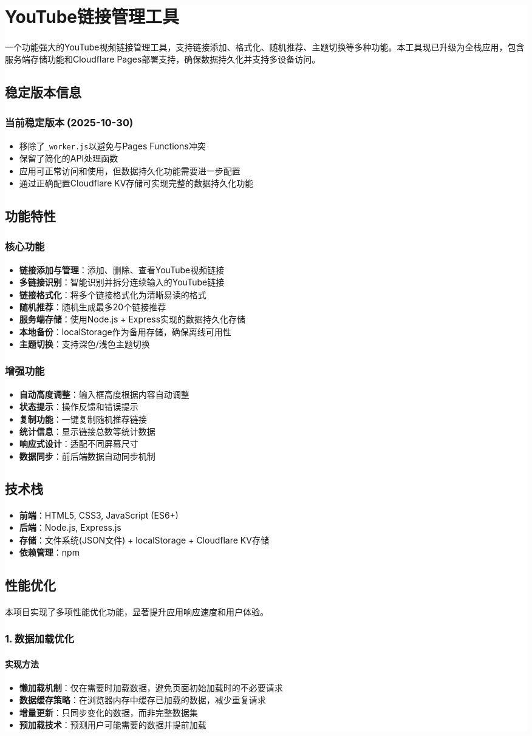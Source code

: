 # YouTube链接管理工具

一个功能强大的YouTube视频链接管理工具，支持链接添加、格式化、随机推荐、主题切换等多种功能。本工具现已升级为全栈应用，包含服务端存储功能和Cloudflare Pages部署支持，确保数据持久化并支持多设备访问。

## 稳定版本信息

### 当前稳定版本 (2025-10-30)
- 移除了`_worker.js`以避免与Pages Functions冲突
- 保留了简化的API处理函数
- 应用可正常访问和使用，但数据持久化功能需要进一步配置
- 通过正确配置Cloudflare KV存储可实现完整的数据持久化功能

## 功能特性

### 核心功能
- **链接添加与管理**：添加、删除、查看YouTube视频链接
- **多链接识别**：智能识别并拆分连续输入的YouTube链接
- **链接格式化**：将多个链接格式化为清晰易读的格式
- **随机推荐**：随机生成最多20个链接推荐
- **服务端存储**：使用Node.js + Express实现的数据持久化存储
- **本地备份**：localStorage作为备用存储，确保离线可用性
- **主题切换**：支持深色/浅色主题切换

### 增强功能
- **自动高度调整**：输入框高度根据内容自动调整
- **状态提示**：操作反馈和错误提示
- **复制功能**：一键复制随机推荐链接
- **统计信息**：显示链接总数等统计数据
- **响应式设计**：适配不同屏幕尺寸
- **数据同步**：前后端数据自动同步机制

## 技术栈

- **前端**：HTML5, CSS3, JavaScript (ES6+)
- **后端**：Node.js, Express.js
- **存储**：文件系统(JSON文件) + localStorage + Cloudflare KV存储
- **依赖管理**：npm

## 性能优化

本项目实现了多项性能优化功能，显著提升应用响应速度和用户体验。

### 1. 数据加载优化

#### 实现方法
- **懒加载机制**：仅在需要时加载数据，避免页面初始加载时的不必要请求
- **数据缓存策略**：在浏览器内存中缓存已加载的数据，减少重复请求
- **增量更新**：只同步变化的数据，而非完整数据集
- **预加载技术**：预测用户可能需要的数据并提前加载
